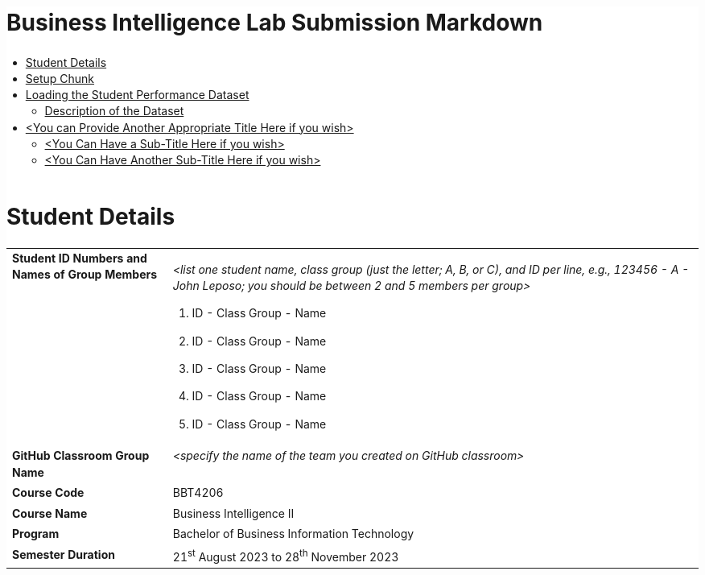 Business Intelligence Lab Submission Markdown
================
<Specify your group name here>
<Specify the date when you submitted the lab>

- [Student Details](#student-details)
- [Setup Chunk](#setup-chunk)
- [Loading the Student Performance
  Dataset](#loading-the-student-performance-dataset)
  - [Description of the Dataset](#description-of-the-dataset)
- [\<You can Provide Another Appropriate Title Here if you
  wish\>](#you-can-provide-another-appropriate-title-here-if-you-wish)
  - [\<You Can Have a Sub-Title Here if you
    wish\>](#you-can-have-a-sub-title-here-if-you-wish)
  - [\<You Can Have Another Sub-Title Here if you
    wish\>](#you-can-have-another-sub-title-here-if-you-wish)

# Student Details

<table>
<colgroup>
<col style="width: 23%" />
<col style="width: 76%" />
</colgroup>
<tbody>
<tr class="odd">
<td><strong>Student ID Numbers and Names of Group Members</strong></td>
<td><p><em>&lt;list one student name, class group (just the letter; A,
B, or C), and ID per line, e.g., 123456 - A - John Leposo; you should be
between 2 and 5 members per group&gt;</em></p>
<ol type="1">
<li><p>ID - Class Group - Name</p></li>
<li><p>ID - Class Group - Name</p></li>
<li><p>ID - Class Group - Name</p></li>
<li><p>ID - Class Group - Name</p></li>
<li><p>ID - Class Group - Name</p></li>
</ol></td>
</tr>
<tr class="even">
<td><strong>GitHub Classroom Group Name</strong></td>
<td><em>&lt;specify the name of the team you created on GitHub
classroom&gt;</em></td>
</tr>
<tr class="odd">
<td><strong>Course Code</strong></td>
<td>BBT4206</td>
</tr>
<tr class="even">
<td><strong>Course Name</strong></td>
<td>Business Intelligence II</td>
</tr>
<tr class="odd">
<td><strong>Program</strong></td>
<td>Bachelor of Business Information Technology</td>
</tr>
<tr class="even">
<td><strong>Semester Duration</strong></td>
<td>21<sup>st</sup> August 2023 to 28<sup>th</sup> November 2023</td>
</tr>
</tbody>
</table>
